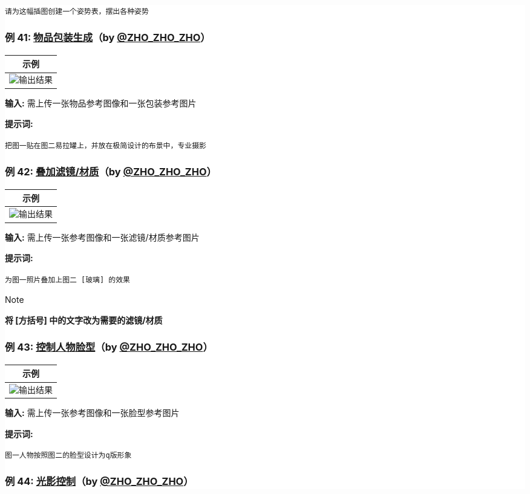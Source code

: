 ```
请为这幅插图创建一个姿势表，摆出各种姿势
```


### 例 41: [物品包装生成](https://x.com/ZHO_ZHO_ZHO/status/1962763864875167971)（by [@ZHO_ZHO_ZHO](https://x.com/ZHO_ZHO_ZHO)）

| 示例 |
|:---:|
| <img src="images/case41/case.jpg" width="300" alt="输出结果"> |


**输入:** 需上传一张物品参考图像和一张包装参考图片

**提示词:**

```
把图一贴在图二易拉罐上，并放在极简设计的布景中，专业摄影
```


### 例 42: [叠加滤镜/材质](https://x.com/ZHO_ZHO_ZHO/status/1962520937011855793)（by [@ZHO_ZHO_ZHO](https://x.com/ZHO_ZHO_ZHO)）

| 示例 |
|:---:|
| <img src="images/case42/case.jpg" width="300" alt="输出结果"> |


**输入:** 需上传一张参考图像和一张滤镜/材质参考图片

**提示词:**

```
为图一照片叠加上图二 [玻璃] 的效果
```

> [!NOTE]
> **将 [方括号] 中的文字改为需要的滤镜/材质**


### 例 43: [控制人物脸型](https://x.com/ZHO_ZHO_ZHO/status/1961802767493939632)（by [@ZHO_ZHO_ZHO](https://x.com/ZHO_ZHO_ZHO)）

| 示例 |
|:---:|
| <img src="images/case43/case.jpg" width="300" alt="输出结果"> |


**输入:** 需上传一张参考图像和一张脸型参考图片

**提示词:**

```
图一人物按照图二的脸型设计为q版形象
```


### 例 44: [光影控制](https://x.com/ZHO_ZHO_ZHO/status/1961779457372602725)（by [@ZHO_ZHO_ZHO](https://x.com/ZHO_ZHO_ZHO)）
